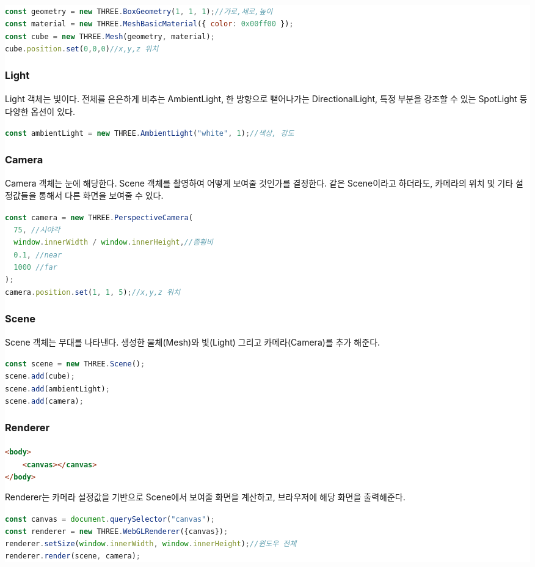 ``` javascript
const geometry = new THREE.BoxGeometry(1, 1, 1);//가로,세로,높이
const material = new THREE.MeshBasicMaterial({ color: 0x00ff00 });
const cube = new THREE.Mesh(geometry, material);
cube.position.set(0,0,0)//x,y,z 위치
```

### Light
Light 객체는 빛이다. 전체를 은은하게 비추는 AmbientLight, 한 방향으로 뻗어나가는 DirectionalLight, 특정 부분을 강조할 수 있는 SpotLight 등 다양한 옵션이 있다.

```javascript
const ambientLight = new THREE.AmbientLight("white", 1);//색상, 강도
```

### Camera
Camera 객체는 눈에 해당한다. Scene 객체를 촬영하여 어떻게 보여줄 것인가를 결정한다. 같은 Scene이라고 하더라도, 카메라의 위치 및 기타 설정값들을 통해서 다른 화면을 보여줄 수 있다.

``` javascript
const camera = new THREE.PerspectiveCamera(
  75, //시야각
  window.innerWidth / window.innerHeight,//종횡비
  0.1, //near
  1000 //far
);
camera.position.set(1, 1, 5);//x,y,z 위치
```

### Scene
Scene 객체는 무대를 나타낸다. 생성한 물체(Mesh)와 빛(Light) 그리고 카메라(Camera)를 추가 해준다.

```javascript
const scene = new THREE.Scene();
scene.add(cube);
scene.add(ambientLight);
scene.add(camera);
```




### Renderer

```html
<body>
	<canvas></canvas>
</body>
```

Renderer는 카메라 설정값을 기반으로 Scene에서 보여줄 화면을 계산하고, 브라우저에 해당 화면을 출력해준다.

```javascript
const canvas = document.querySelector("canvas");
const renderer = new THREE.WebGLRenderer({canvas});
renderer.setSize(window.innerWidth, window.innerHeight);//윈도우 전체
renderer.render(scene, camera);
```
